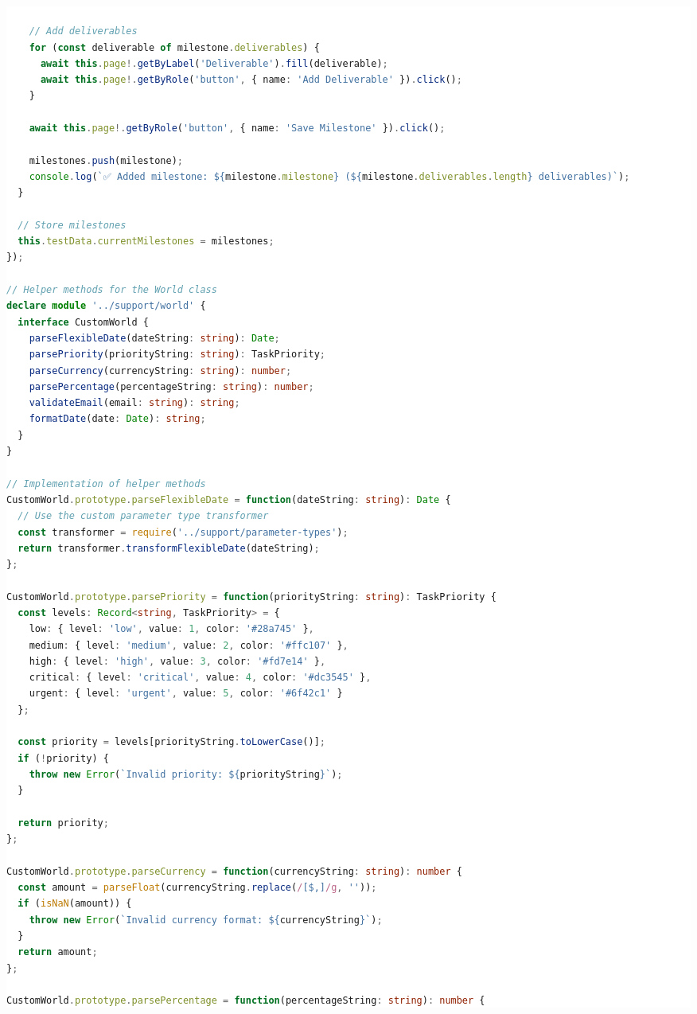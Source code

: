 ```typescript
    
    // Add deliverables
    for (const deliverable of milestone.deliverables) {
      await this.page!.getByLabel('Deliverable').fill(deliverable);
      await this.page!.getByRole('button', { name: 'Add Deliverable' }).click();
    }
    
    await this.page!.getByRole('button', { name: 'Save Milestone' }).click();
    
    milestones.push(milestone);
    console.log(`✅ Added milestone: ${milestone.milestone} (${milestone.deliverables.length} deliverables)`);
  }
  
  // Store milestones
  this.testData.currentMilestones = milestones;
});

// Helper methods for the World class
declare module '../support/world' {
  interface CustomWorld {
    parseFlexibleDate(dateString: string): Date;
    parsePriority(priorityString: string): TaskPriority;
    parseCurrency(currencyString: string): number;
    parsePercentage(percentageString: string): number;
    validateEmail(email: string): string;
    formatDate(date: Date): string;
  }
}

// Implementation of helper methods
CustomWorld.prototype.parseFlexibleDate = function(dateString: string): Date {
  // Use the custom parameter type transformer
  const transformer = require('../support/parameter-types');
  return transformer.transformFlexibleDate(dateString);
};

CustomWorld.prototype.parsePriority = function(priorityString: string): TaskPriority {
  const levels: Record<string, TaskPriority> = {
    low: { level: 'low', value: 1, color: '#28a745' },
    medium: { level: 'medium', value: 2, color: '#ffc107' },
    high: { level: 'high', value: 3, color: '#fd7e14' },
    critical: { level: 'critical', value: 4, color: '#dc3545' },
    urgent: { level: 'urgent', value: 5, color: '#6f42c1' }
  };
  
  const priority = levels[priorityString.toLowerCase()];
  if (!priority) {
    throw new Error(`Invalid priority: ${priorityString}`);
  }
  
  return priority;
};

CustomWorld.prototype.parseCurrency = function(currencyString: string): number {
  const amount = parseFloat(currencyString.replace(/[$,]/g, ''));
  if (isNaN(amount)) {
    throw new Error(`Invalid currency format: ${currencyString}`);
  }
  return amount;
};

CustomWorld.prototype.parsePercentage = function(percentageString: string): number {
```
